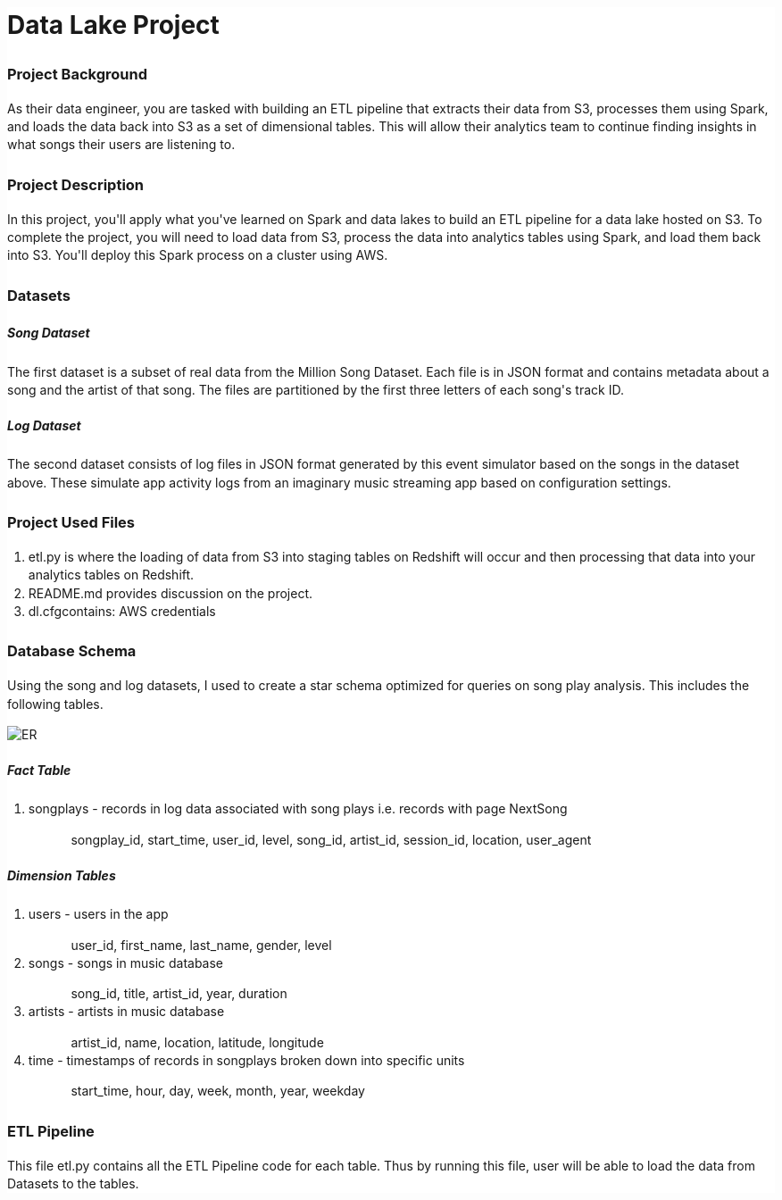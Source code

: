 <h1>Data Lake Project</h1>

<h3>Project Background</h3>
<pA music streaming startup, Sparkify, has grown their user base and song database even more and want to move their data warehouse to a data lake. Their data resides in S3, in a directory of JSON logs on user activity on the app, as well as a directory with JSON metadata on the songs in their app.</p>

<p>As their data engineer, you are tasked with building an ETL pipeline that extracts their data from S3, processes them using Spark, and loads the data back into S3 as a set of dimensional tables. This will allow their analytics team to continue finding insights in what songs their users are listening to.</p>

<h3>Project Description</h3>

<p>In this project, you'll apply what you've learned on Spark and data lakes to build an ETL pipeline for a data lake hosted on S3. To complete the project, you will need to load data from S3, process the data into analytics tables using Spark, and load them back into S3. You'll deploy this Spark process on a cluster using AWS.</p>




<h3>Datasets</h3>
<h5>Song Dataset</h5>
<p>The first dataset is a subset of real data from the Million Song Dataset. Each file is in JSON format and contains metadata about a song and the artist of that song. The files are partitioned by the first three letters of each song's track ID.</p>

<h5>Log Dataset</h5>
<p>The second dataset consists of log files in JSON format generated by this event simulator based on the songs in the dataset above. These simulate app activity logs from an imaginary music streaming app based on configuration settings.</p>

<h3>Project Used Files</h3>
<ol>
<li>etl.py is where the loading of data from S3 into staging tables on Redshift will occur and then processing that data into your analytics tables on Redshift.</li>
<li>README.md provides discussion on the project.</li>
<li>dl.cfgcontains: AWS credentials</li>
</ol>


<h3>Database Schema </h3>

<p>Using the song and log datasets, I used to create a star schema optimized for queries on song play analysis. This includes the following tables.</p>

<img src="Song_ERD.png" alt="ER" width="5000" height="6000">

<h5>Fact Table</h5>
<ol>
<li>songplays - records in log data associated with song plays i.e. records with page NextSong</li>
<ol><ul>songplay_id, start_time, user_id, level, song_id, artist_id, session_id, location, user_agent</ul></ol></ol>

<h5>Dimension Tables</h5>
<ol>
<li>users - users in the app</li>
<ol><ul>user_id, first_name, last_name, gender, level</ul></ol>
<li>songs - songs in music database</li>
<ol><ul>song_id, title, artist_id, year, duration</ul></ol>
<li>artists - artists in music database</li>
<ol><ul>artist_id, name, location, latitude, longitude</ul></ol>
<li>time - timestamps of records in songplays broken down into specific units</li>
<ol><ul>start_time, hour, day, week, month, year, weekday</ul></ol></ol>

<h3>ETL Pipeline</h3>
<p>This file etl.py contains all the ETL Pipeline code for each table. Thus by running this file, user will be able to load the data from Datasets to the tables.</p>